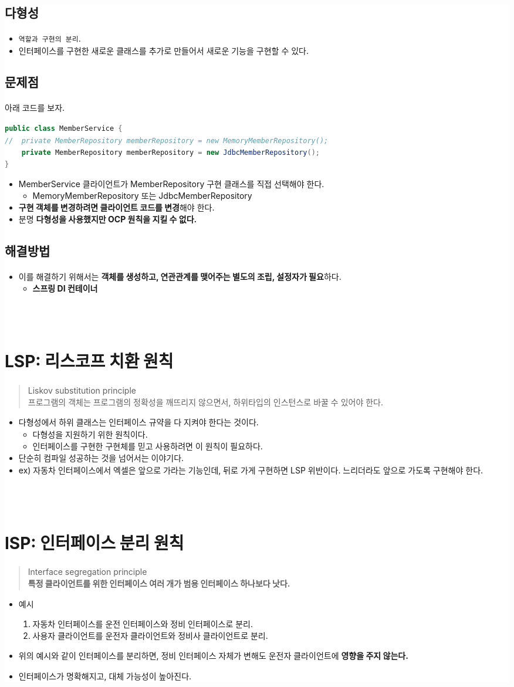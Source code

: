 ## 다형성
  - `역할과 구현의 분리`.
  - 인터페이스를 구현한 새로운 클래스를 추가로 만들어서 새로운 기능을 구현할 수 있다.

## 문제점
아래 코드를 보자.
```java
public class MemberService {
//  private MemberRepository memberRepository = new MemoryMemberRepository();
    private MemberRepository memberRepository = new JdbcMemberRepository();
}
```
- MemberService 클라이언트가 MemberRepository 구현 클래스를 직접 선택해야 한다.
  - MemoryMemberRepository 또는 JdbcMemberRepository
- **구현 객체를 변경하려면 클라이언트 코드를 변경**해야 한다.   
- 분명 **다형성을 사용했지만 OCP 원칙을 지킬 수 없다.**

## 해결방법
- 이를 해결하기 위해서는 **객체를 생성하고, 연관관계를 맺어주는 별도의 조립, 설정자가 필요**하다.
  - **스프링 DI 컨테이너**

<br>
<br>

# LSP: 리스코프 치환 원칙

> Liskov substitution principle  
> 프로그램의 객체는 프로그램의 정확성을 깨뜨리지 않으면서, 하위타입의 인스턴스로 바꿀 수 있어야 한다.

- 다형성에서 하위 클래스는 인터페이스 규약을 다 지켜야 한다는 것이다.
  - 다형성을 지원하기 위한 원칙이다.
  - 인터페이스를 구현한 구현체를 믿고 사용하려면 이 원칙이 필요하다.
- 단순히 컴파일 성공하는 것을 넘어서는 이야기다.
- ex) 자동차 인터페이스에서 엑셀은 앞으로 가라는 기능인데, 뒤로 가게 구현하면 LSP 위반이다. 느리더라도 앞으로 가도록 구현해야 한다.

<br>
<br>

# ISP: 인터페이스 분리 원칙

> Interface segregation principle  
> **특정 클라이언트를 위한 인터페이스 여러 개가 범용 인터페이스 하나보다 낫다.**

- 예시
  1. 자동차 인터페이스를 운전 인터페이스와 정비 인터페이스로 분리.
  2. 사용자 클라이언트를 운전자 클라이언트와 정비사 클라이언트로 분리.

- 위의 예시와 같이 인터페이스를 분리하면, 정비 인터페이스 자체가 변해도 운전자 클라이언트에 **영향을 주지 않는다.**
- 인터페이스가 명확해지고, 대체 가능성이 높아진다.
